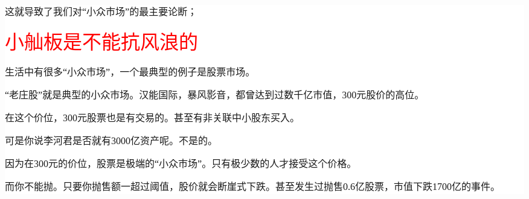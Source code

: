 <span style="font-size:16px;line-height:150%;font-family:楷体">
          这就导致了我们对“小众市场”的最主要论断；
         </span>
</p>
<p style="line-height:150%">
<span style="font-size:32px;line-height:150%;font-family:楷体;color:red">
          小舢板是不能抗风浪的
         </span>
</p>
<p style="line-height:150%">
<span style="font-size:16px;line-height:150%;font-family:楷体">
</span>
</p>
<p style="line-height:150%">
<span style="font-size:16px;line-height:150%;font-family:楷体">
</span>
</p>
<p style="line-height:150%">
<span style="font-size:16px;line-height:150%;font-family:楷体">
          生活中有很多“小众市场”，一个最典型的例子是股票市场。
         </span>
</p>
<p style="line-height:150%">
<span style="font-size:16px;line-height:150%;font-family:楷体">
          “老庄股”就是典型的小众市场。汉能国际，暴风影音，都曾达到过数千亿市值，300元股价的高位。
         </span>
</p>
<p style="line-height:150%">
<span style="font-size:16px;line-height:150%;font-family:楷体">
</span>
</p>
<p style="line-height:150%">
<span style="font-size:16px;line-height:150%;font-family:楷体">
          在这个价位，300元股票也是有交易的。甚至有非关联中小股东买入。
         </span>
</p>
<p style="line-height:150%">
<span style="font-size:16px;line-height:150%;font-family:楷体">
</span>
</p>
<p style="line-height:150%">
<span style="font-size:16px;line-height:150%;font-family:楷体">
          可是你说李河君是否就有3000亿资产呢。不是的。
         </span>
</p>
<p style="line-height:150%">
<span style="font-size:16px;line-height:150%;font-family:楷体">
          因为在300元的价位，股票是极端的“小众市场”。只有极少数的人才接受这个价格。
         </span>
</p>
<p style="line-height:150%">
<span style="font-size:16px;line-height:150%;font-family:楷体">
          而你不能抛。只要你抛售额一超过阈值，股价就会断崖式下跌。甚至发生过抛售0.6亿股票，市值下跌1700亿的事件。
         </span>
</p>
<p style="line-height:150%">
<span style="font-size:16px;line-height:150%;font-family:楷体">
</span>
</p>
<p style="line-height:150%">
<span style="font-size:16px;line-height:150%;font-family:楷体">
</span>
</p>
<p style="line-height:150%">